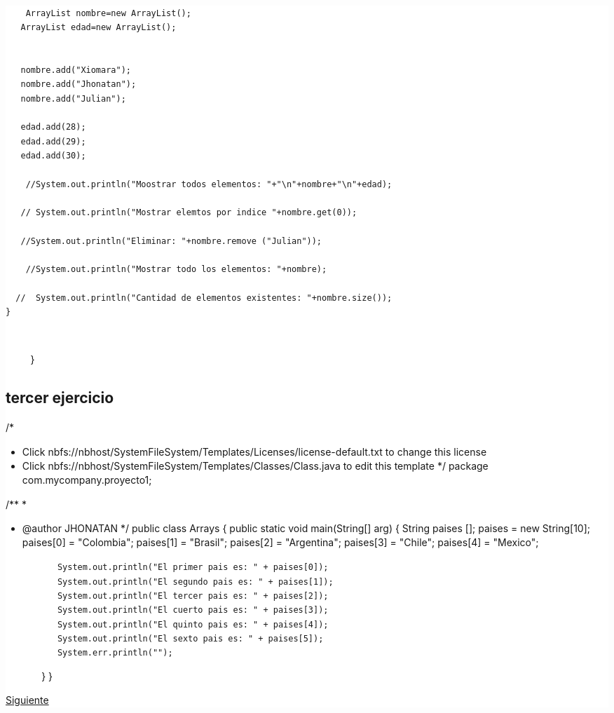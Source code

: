         
        ArrayList nombre=new ArrayList();
       ArrayList edad=new ArrayList();
       
       
       nombre.add("Xiomara");
       nombre.add("Jhonatan");
       nombre.add("Julian");
       
       edad.add(28);
       edad.add(29);
       edad.add(30);
       
        //System.out.println("Moostrar todos elementos: "+"\n"+nombre+"\n"+edad);
           
       // System.out.println("Mostrar elemtos por indice "+nombre.get(0));
        
       //System.out.println("Eliminar: "+nombre.remove ("Julian"));
       
        //System.out.println("Mostrar todo los elementos: "+nombre);
        
      //  System.out.println("Cantidad de elementos existentes: "+nombre.size());
    }
    

    
    }

## tercer ejercicio 

/*
 * Click nbfs://nbhost/SystemFileSystem/Templates/Licenses/license-default.txt to change this license
 * Click nbfs://nbhost/SystemFileSystem/Templates/Classes/Class.java to edit this template
 */
package com.mycompany.proyecto1;

/**
 *
 * @author JHONATAN
 */
public class Arrays {
    public static void main(String[] arg) {
      String paises [];
      paises = new String[10];
              paises[0] = "Colombia";
              paises[1] = "Brasil";
              paises[2] = "Argentina";
              paises[3] = "Chile";
              paises[4] = "Mexico";
              
              System.out.println("El primer pais es: " + paises[0]); 
              System.out.println("El segundo pais es: " + paises[1]);
              System.out.println("El tercer pais es: " + paises[2]);
              System.out.println("El cuerto pais es: " + paises[3]);
              System.out.println("El quinto pais es: " + paises[4]);
              System.out.println("El sexto pais es: " + paises[5]);
              System.err.println("");
              
          
              
}
}

[Siguiente](./sesion8.md)

